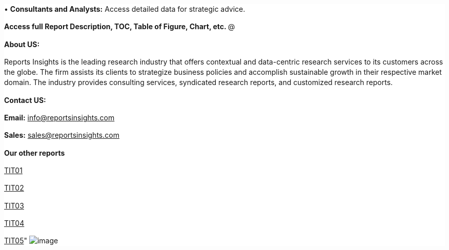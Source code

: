 • <strong>Consultants and Analysts:</strong> Access detailed data for strategic advice.
</ul>
<strong>Access full Report Description, TOC, Table of Figure, Chart, etc. </strong>@  <a href= style=color:#0000ff;></a></font>

<strong><strong>About US</strong>:</strong>

Reports Insights is the leading research industry that offers contextual and data-centric research services to its customers across the globe. The firm assists its clients to strategize business policies and accomplish sustainable growth in their respective market domain. The industry provides consulting services, syndicated research reports, and customized research reports.

<strong>Contact US:</strong>

<p class=""""><b>Email:</b> <a href=mailto:info@reportsinsights.com>info@reportsinsights.com</a></p>
<p class=""""><b>Sales:</b> <a href=mailto:sales@reportsinsights.com>sales@reportsinsights.com</a></p>

<strong>Our other reports</strong>

<a href=LIN01>TIT01</a>

<a href=LIN02>TIT02</a>

<a href=LIN03>TIT03</a>

<a href=LIN04>TIT04</a>

<a href=LIN05>TIT05</a>"
![image](https://github.com/user-attachments/assets/01ca9240-8139-48bd-a0c7-2b152da1ef1a)
